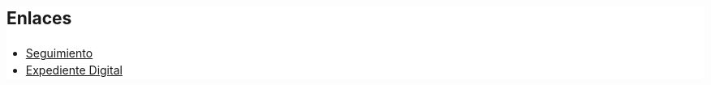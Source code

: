 ## Enlaces

- [Seguimiento](http://www2.congreso.gob.pe/Sicr/TraDocEstProc/CLProLey2016.nsf/f7fff46988ca05b1052578e100829cc7/07d25a117667d939052580670066db4d?OpenDocument)
- [Expediente Digital](http://www2.congreso.gob.pe/Sicr/TraDocEstProc/CLProLey2016.nsf/f7fff46988ca05b1052578e100829cc7/07d25a117667d939052580670066db4d?OpenDocument&Click=05257FB7005EB655.eb71d0cf91d8294e05256cdf006b5706/$Body/0.1C6C)

